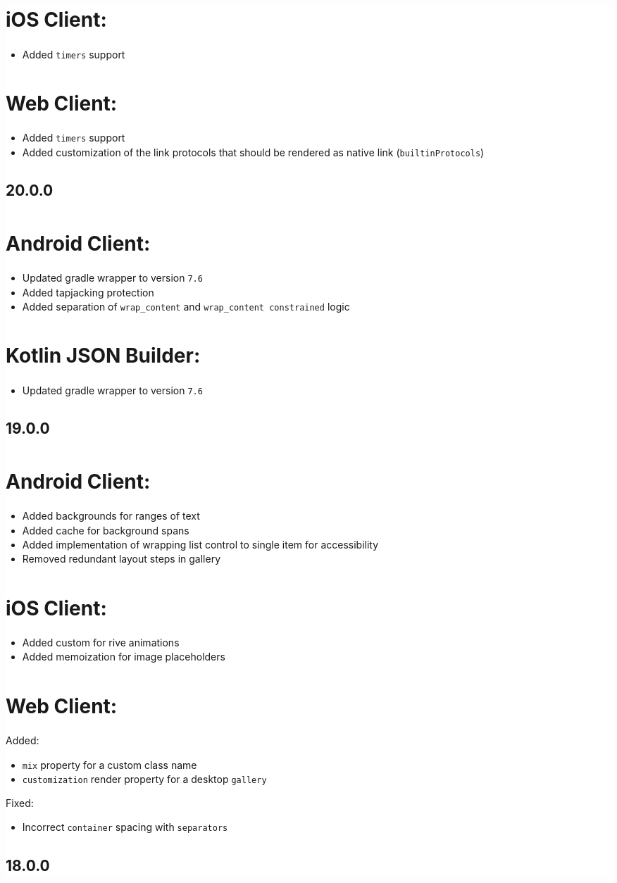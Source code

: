 # iOS Client:
* Added `timers` support

# Web Client:
* Added `timers` support
* Added customization of the link protocols that should be rendered as native link (`builtinProtocols`)


## 20.0.0

# Android Client:
* Updated gradle wrapper to version `7.6`
* Added tapjacking protection
* Added separation of `wrap_content` and `wrap_content constrained` logic

# Kotlin JSON Builder:
* Updated gradle wrapper to version `7.6`


## 19.0.0

# Android Client:
* Added backgrounds for ranges of text
* Added cache for background spans
* Added implementation of wrapping list control to single item for accessibility
* Removed redundant layout steps in gallery

# iOS Client:
* Added custom for rive animations
* Added memoization for image placeholders

# Web Client:
Added:
* `mix` property for a custom class name
* `customization` render property for a desktop `gallery`

Fixed:
* Incorrect `container` spacing with `separators`


## 18.0.0
